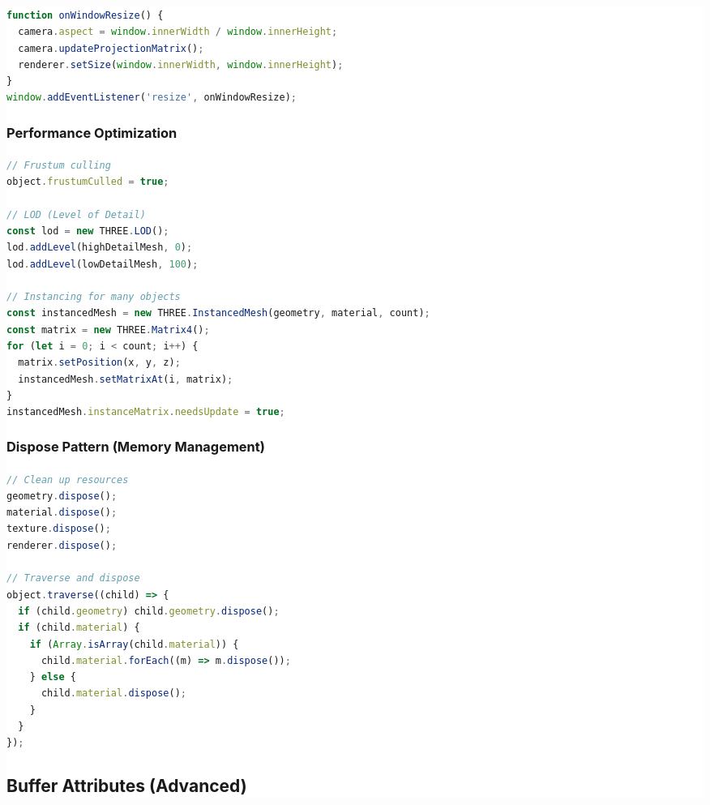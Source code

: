 ```javascript
function onWindowResize() {
  camera.aspect = window.innerWidth / window.innerHeight;
  camera.updateProjectionMatrix();
  renderer.setSize(window.innerWidth, window.innerHeight);
}
window.addEventListener('resize', onWindowResize);
```

### Performance Optimization

```javascript
// Frustum culling
object.frustumCulled = true;

// LOD (Level of Detail)
const lod = new THREE.LOD();
lod.addLevel(highDetailMesh, 0);
lod.addLevel(lowDetailMesh, 100);

// Instancing for many objects
const instancedMesh = new THREE.InstancedMesh(geometry, material, count);
const matrix = new THREE.Matrix4();
for (let i = 0; i < count; i++) {
  matrix.setPosition(x, y, z);
  instancedMesh.setMatrixAt(i, matrix);
}
instancedMesh.instanceMatrix.needsUpdate = true;
```

### Dispose Pattern (Memory Management)

```javascript
// Clean up resources
geometry.dispose();
material.dispose();
texture.dispose();
renderer.dispose();

// Traverse and dispose
object.traverse((child) => {
  if (child.geometry) child.geometry.dispose();
  if (child.material) {
    if (Array.isArray(child.material)) {
      child.material.forEach((m) => m.dispose());
    } else {
      child.material.dispose();
    }
  }
});
```

## Buffer Attributes (Advanced)
